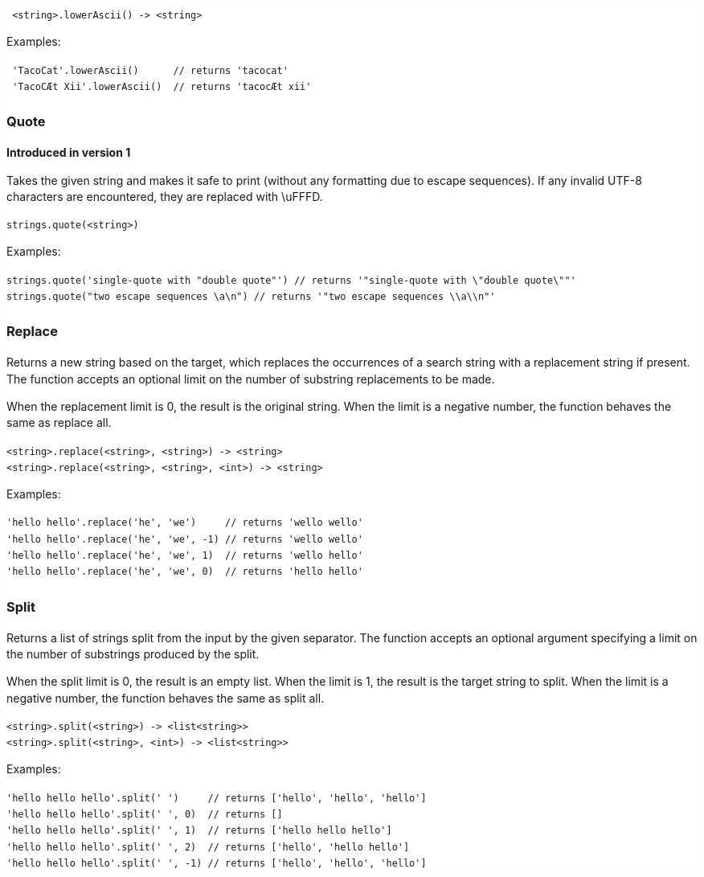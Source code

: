      <string>.lowerAscii() -> <string>

Examples:

     'TacoCat'.lowerAscii()      // returns 'tacocat'
     'TacoCÆt Xii'.lowerAscii()  // returns 'tacocÆt xii'

### Quote

**Introduced in version 1**

Takes the given string and makes it safe to print (without any formatting due to escape sequences).
If any invalid UTF-8 characters are encountered, they are replaced with \uFFFD.

    strings.quote(<string>)

Examples:

    strings.quote('single-quote with "double quote"') // returns '"single-quote with \"double quote\""'
    strings.quote("two escape sequences \a\n") // returns '"two escape sequences \\a\\n"'

### Replace

Returns a new string based on the target, which replaces the occurrences of a
search string with a replacement string if present. The function accepts an
optional limit on the number of substring replacements to be made.

When the replacement limit is 0, the result is the original string. When the
limit is a negative number, the function behaves the same as replace all.

    <string>.replace(<string>, <string>) -> <string>
    <string>.replace(<string>, <string>, <int>) -> <string>

Examples:

    'hello hello'.replace('he', 'we')     // returns 'wello wello'
    'hello hello'.replace('he', 'we', -1) // returns 'wello wello'
    'hello hello'.replace('he', 'we', 1)  // returns 'wello hello'
    'hello hello'.replace('he', 'we', 0)  // returns 'hello hello'

### Split

Returns a list of strings split from the input by the given separator. The
function accepts an optional argument specifying a limit on the number of
substrings produced by the split.

When the split limit is 0, the result is an empty list. When the limit is 1,
the result is the target string to split. When the limit is a negative
number, the function behaves the same as split all.

    <string>.split(<string>) -> <list<string>>
    <string>.split(<string>, <int>) -> <list<string>>

Examples:

    'hello hello hello'.split(' ')     // returns ['hello', 'hello', 'hello']
    'hello hello hello'.split(' ', 0)  // returns []
    'hello hello hello'.split(' ', 1)  // returns ['hello hello hello']
    'hello hello hello'.split(' ', 2)  // returns ['hello', 'hello hello']
    'hello hello hello'.split(' ', -1) // returns ['hello', 'hello', 'hello']
